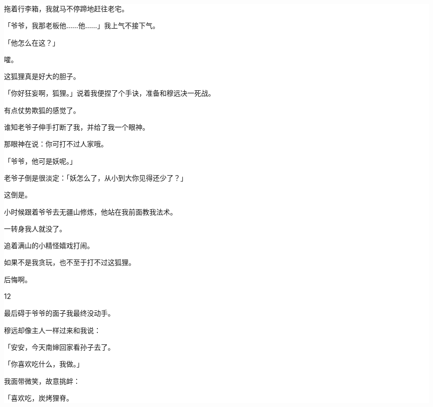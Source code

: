 
拖着行李箱，我就马不停蹄地赶往老宅。


「爷爷，我那老板他……他……」我上气不接下气。


「他怎么在这？」


嚯。


这狐狸真是好大的胆子。


「你好狂妄啊，狐狸。」说着我便捏了个手诀，准备和穆远决一死战。


有点仗势欺狐的感觉了。


谁知老爷子伸手打断了我，并给了我一个眼神。


那眼神在说：你可打不过人家哦。


「爷爷，他可是妖呢。」


老爷子倒是很淡定：「妖怎么了，从小到大你见得还少了？」


这倒是。


小时候跟着爷爷去无疆山修炼，他站在我前面教我法术。


一转身我人就没了。


追着满山的小精怪嬉戏打闹。


如果不是我贪玩，也不至于打不过这狐狸。


后悔啊。


12


最后碍于爷爷的面子我最终没动手。


穆远却像主人一样过来和我说：


「安安，今天南婶回家看孙子去了。


「你喜欢吃什么，我做。」


我面带微笑，故意挑衅：


「喜欢吃，炭烤狸脊。

